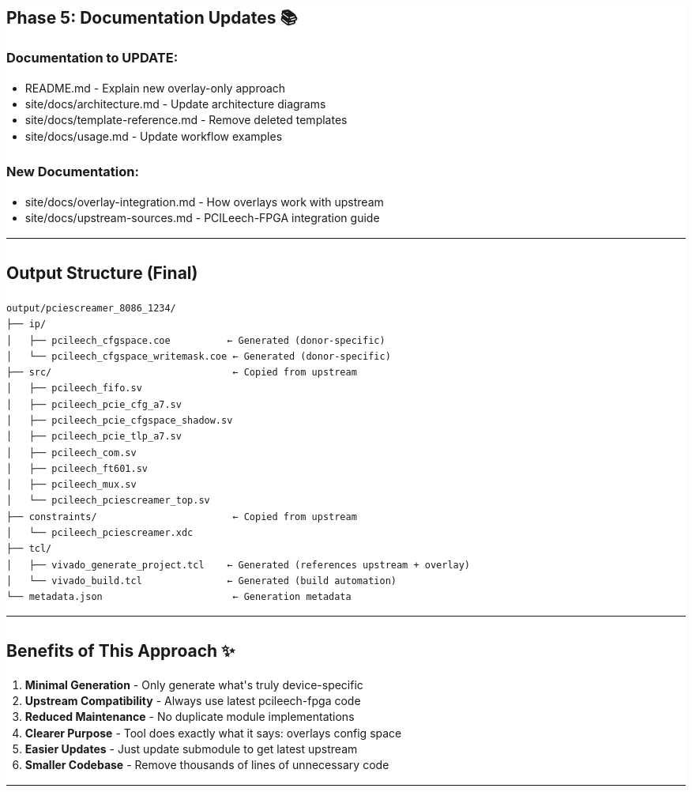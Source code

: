 
## Phase 5: Documentation Updates 📚

### Documentation to UPDATE:
- README.md - Explain new overlay-only approach
- site/docs/architecture.md - Update architecture diagrams
- site/docs/template-reference.md - Remove deleted templates
- site/docs/usage.md - Update workflow examples

### New Documentation:
- site/docs/overlay-integration.md - How overlays work with upstream
- site/docs/upstream-sources.md - PCILeech-FPGA integration guide

---

## Output Structure (Final)

```
output/pciescreamer_8086_1234/
├── ip/
│   ├── pcileech_cfgspace.coe          ← Generated (donor-specific)
│   └── pcileech_cfgspace_writemask.coe ← Generated (donor-specific)
├── src/                                ← Copied from upstream
│   ├── pcileech_fifo.sv
│   ├── pcileech_pcie_cfg_a7.sv
│   ├── pcileech_pcie_cfgspace_shadow.sv
│   ├── pcileech_pcie_tlp_a7.sv
│   ├── pcileech_com.sv
│   ├── pcileech_ft601.sv
│   ├── pcileech_mux.sv
│   └── pcileech_pciescreamer_top.sv
├── constraints/                        ← Copied from upstream
│   └── pcileech_pciescreamer.xdc
├── tcl/
│   ├── vivado_generate_project.tcl    ← Generated (references upstream + overlay)
│   └── vivado_build.tcl               ← Generated (build automation)
└── metadata.json                       ← Generation metadata
```

---

## Benefits of This Approach ✨

1. **Minimal Generation** - Only generate what's truly device-specific
2. **Upstream Compatibility** - Always use latest pcileech-fpga code
3. **Reduced Maintenance** - No duplicate module implementations
4. **Clearer Purpose** - Tool does exactly what it says: overlays config space
5. **Easier Updates** - Just update submodule to get latest upstream
6. **Smaller Codebase** - Remove thousands of lines of unnecessary code

---

